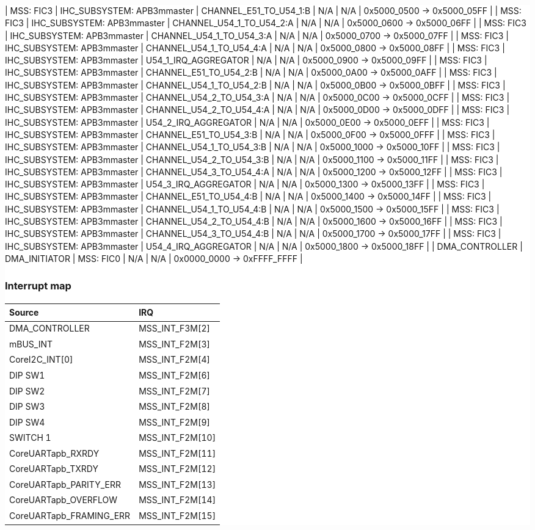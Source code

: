 | MSS: FIC3      | IHC_SUBSYSTEM: APB3mmaster | CHANNEL_E51_TO_U54_1:B      | N/A                     | N/A                          | 0x5000_0500 -> 0x5000_05FF       |
| MSS: FIC3      | IHC_SUBSYSTEM: APB3mmaster | CHANNEL_U54_1_TO_U54_2:A    | N/A                     | N/A                          | 0x5000_0600 -> 0x5000_06FF       |
| MSS: FIC3      | IHC_SUBSYSTEM: APB3mmaster | CHANNEL_U54_1_TO_U54_3:A    | N/A                     | N/A                          | 0x5000_0700 -> 0x5000_07FF       |
| MSS: FIC3      | IHC_SUBSYSTEM: APB3mmaster | CHANNEL_U54_1_TO_U54_4:A    | N/A                     | N/A                          | 0x5000_0800 -> 0x5000_08FF       |
| MSS: FIC3      | IHC_SUBSYSTEM: APB3mmaster | U54_1_IRQ_AGGREGATOR        | N/A                     | N/A                          | 0x5000_0900 -> 0x5000_09FF       |
| MSS: FIC3      | IHC_SUBSYSTEM: APB3mmaster | CHANNEL_E51_TO_U54_2:B      | N/A                     | N/A                          | 0x5000_0A00 -> 0x5000_0AFF       |
| MSS: FIC3      | IHC_SUBSYSTEM: APB3mmaster | CHANNEL_U54_1_TO_U54_2:B    | N/A                     | N/A                          | 0x5000_0B00 -> 0x5000_0BFF       |
| MSS: FIC3      | IHC_SUBSYSTEM: APB3mmaster | CHANNEL_U54_2_TO_U54_3:A    | N/A                     | N/A                          | 0x5000_0C00 -> 0x5000_0CFF       |
| MSS: FIC3      | IHC_SUBSYSTEM: APB3mmaster | CHANNEL_U54_2_TO_U54_4:A    | N/A                     | N/A                          | 0x5000_0D00 -> 0x5000_0DFF       |
| MSS: FIC3      | IHC_SUBSYSTEM: APB3mmaster | U54_2_IRQ_AGGREGATOR        | N/A                     | N/A                          | 0x5000_0E00 -> 0x5000_0EFF       |
| MSS: FIC3      | IHC_SUBSYSTEM: APB3mmaster | CHANNEL_E51_TO_U54_3:B      | N/A                     | N/A                          | 0x5000_0F00 -> 0x5000_0FFF       |
| MSS: FIC3      | IHC_SUBSYSTEM: APB3mmaster | CHANNEL_U54_1_TO_U54_3:B    | N/A                     | N/A                          | 0x5000_1000 -> 0x5000_10FF       |
| MSS: FIC3      | IHC_SUBSYSTEM: APB3mmaster | CHANNEL_U54_2_TO_U54_3:B    | N/A                     | N/A                          | 0x5000_1100 -> 0x5000_11FF       |
| MSS: FIC3      | IHC_SUBSYSTEM: APB3mmaster | CHANNEL_U54_3_TO_U54_4:A    | N/A                     | N/A                          | 0x5000_1200 -> 0x5000_12FF       |
| MSS: FIC3      | IHC_SUBSYSTEM: APB3mmaster | U54_3_IRQ_AGGREGATOR        | N/A                     | N/A                          | 0x5000_1300 -> 0x5000_13FF       |
| MSS: FIC3      | IHC_SUBSYSTEM: APB3mmaster | CHANNEL_E51_TO_U54_4:B      | N/A                     | N/A                          | 0x5000_1400 -> 0x5000_14FF       |
| MSS: FIC3      | IHC_SUBSYSTEM: APB3mmaster | CHANNEL_U54_1_TO_U54_4:B    | N/A                     | N/A                          | 0x5000_1500 -> 0x5000_15FF       |
| MSS: FIC3      | IHC_SUBSYSTEM: APB3mmaster | CHANNEL_U54_2_TO_U54_4:B    | N/A                     | N/A                          | 0x5000_1600 -> 0x5000_16FF       |
| MSS: FIC3      | IHC_SUBSYSTEM: APB3mmaster | CHANNEL_U54_3_TO_U54_4:B    | N/A                     | N/A                          | 0x5000_1700 -> 0x5000_17FF       |
| MSS: FIC3      | IHC_SUBSYSTEM: APB3mmaster | U54_4_IRQ_AGGREGATOR        | N/A                     | N/A                          | 0x5000_1800 -> 0x5000_18FF       |
| DMA_CONTROLLER | DMA_INITIATOR              | MSS: FIC0                   | N/A                     | N/A                          | 0x0000_0000 -> 0xFFFF_FFFF       |

<a name="interrupt-map"></a>
### Interrupt map

| Source                  | IRQ                |
| :---------------------- | :----------------- |
| DMA_CONTROLLER          | MSS_INT_F3M[2]     |
| mBUS_INT                | MSS_INT_F2M[3]     |
| CoreI2C_INT[0]          | MSS_INT_F2M[4]     |
| DIP SW1                 | MSS_INT_F2M[6]     |
| DIP SW2                 | MSS_INT_F2M[7]     |
| DIP SW3                 | MSS_INT_F2M[8]     |
| DIP SW4                 | MSS_INT_F2M[9]     |
| SWITCH 1                | MSS_INT_F2M[10]    |
| CoreUARTapb_RXRDY       | MSS_INT_F2M[11]    |
| CoreUARTapb_TXRDY       | MSS_INT_F2M[12]    |
| CoreUARTapb_PARITY_ERR  | MSS_INT_F2M[13]    |
| CoreUARTapb_OVERFLOW    | MSS_INT_F2M[14]    |
| CoreUARTapb_FRAMING_ERR | MSS_INT_F2M[15]    |